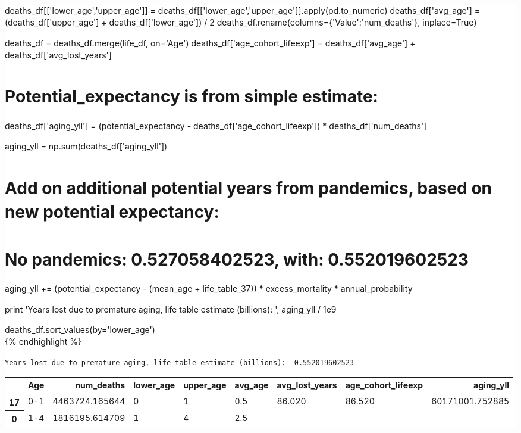 deaths_df[['lower_age','upper_age']] = deaths_df[['lower_age','upper_age']].apply(pd.to_numeric)
deaths_df['avg_age'] = (deaths_df['upper_age'] + deaths_df['lower_age']) / 2
deaths_df.rename(columns={'Value':'num_deaths'}, inplace=True)

deaths_df = deaths_df.merge(life_df, on='Age')
deaths_df['age_cohort_lifeexp'] = deaths_df['avg_age'] + deaths_df['avg_lost_years']


# Potential_expectancy is from simple estimate:
deaths_df['aging_yll'] = (potential_expectancy - deaths_df['age_cohort_lifeexp']) * deaths_df['num_deaths']

aging_yll = np.sum(deaths_df['aging_yll'])  

# Add on additional potential years from pandemics, based on new potential expectancy:
# No pandemics: 0.527058402523, with: 0.552019602523
aging_yll += (potential_expectancy - (mean_age + life_table_37)) * excess_mortality * annual_probability

print 'Years lost due to premature aging, life table estimate (billions): ', aging_yll / 1e9

deaths_df.sort_values(by='lower_age')     
{% endhighlight %}

    Years lost due to premature aging, life table estimate (billions):  0.552019602523





<div>
<table >
  <thead>
    <tr style="text-align: right;">
      <th></th>
      <th>Age</th>
      <th>num_deaths</th>
      <th>lower_age</th>
      <th>upper_age</th>
      <th>avg_age</th>
      <th>avg_lost_years</th>
      <th>age_cohort_lifeexp</th>
      <th>aging_yll</th>
    </tr>
  </thead>
  <tbody>
    <tr>
      <th>17</th>
      <td>0-1</td>
      <td>4463724.165644</td>
      <td>0</td>
      <td>1</td>
      <td>0.5</td>
      <td>86.020</td>
      <td>86.520</td>
      <td>60171001.752885</td>
    </tr>
    <tr>
      <th>0</th>
      <td>1-4</td>
      <td>1816195.614709</td>
      <td>1</td>
      <td>4</td>
      <td>2.5</td>
